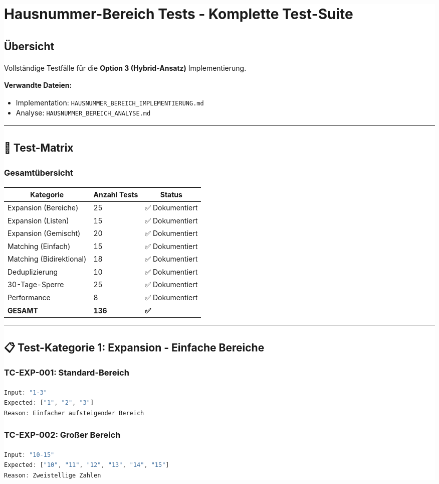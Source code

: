 # Hausnummer-Bereich Tests - Komplette Test-Suite

## Übersicht

Vollständige Testfälle für die **Option 3 (Hybrid-Ansatz)** Implementierung.

**Verwandte Dateien:**
- Implementation: `HAUSNUMMER_BEREICH_IMPLEMENTIERUNG.md`
- Analyse: `HAUSNUMMER_BEREICH_ANALYSE.md`

---

## 🧪 Test-Matrix

### Gesamtübersicht

| Kategorie | Anzahl Tests | Status |
|-----------|--------------|--------|
| Expansion (Bereiche) | 25 | ✅ Dokumentiert |
| Expansion (Listen) | 15 | ✅ Dokumentiert |
| Expansion (Gemischt) | 20 | ✅ Dokumentiert |
| Matching (Einfach) | 15 | ✅ Dokumentiert |
| Matching (Bidirektional) | 18 | ✅ Dokumentiert |
| Deduplizierung | 10 | ✅ Dokumentiert |
| 30-Tage-Sperre | 25 | ✅ Dokumentiert |
| Performance | 8 | ✅ Dokumentiert |
| **GESAMT** | **136** | **✅** |

---

## 📋 Test-Kategorie 1: Expansion - Einfache Bereiche

### TC-EXP-001: Standard-Bereich
```typescript
Input: "1-3"
Expected: ["1", "2", "3"]
Reason: Einfacher aufsteigender Bereich
```

### TC-EXP-002: Großer Bereich
```typescript
Input: "10-15"
Expected: ["10", "11", "12", "13", "14", "15"]
Reason: Zweistellige Zahlen
```
